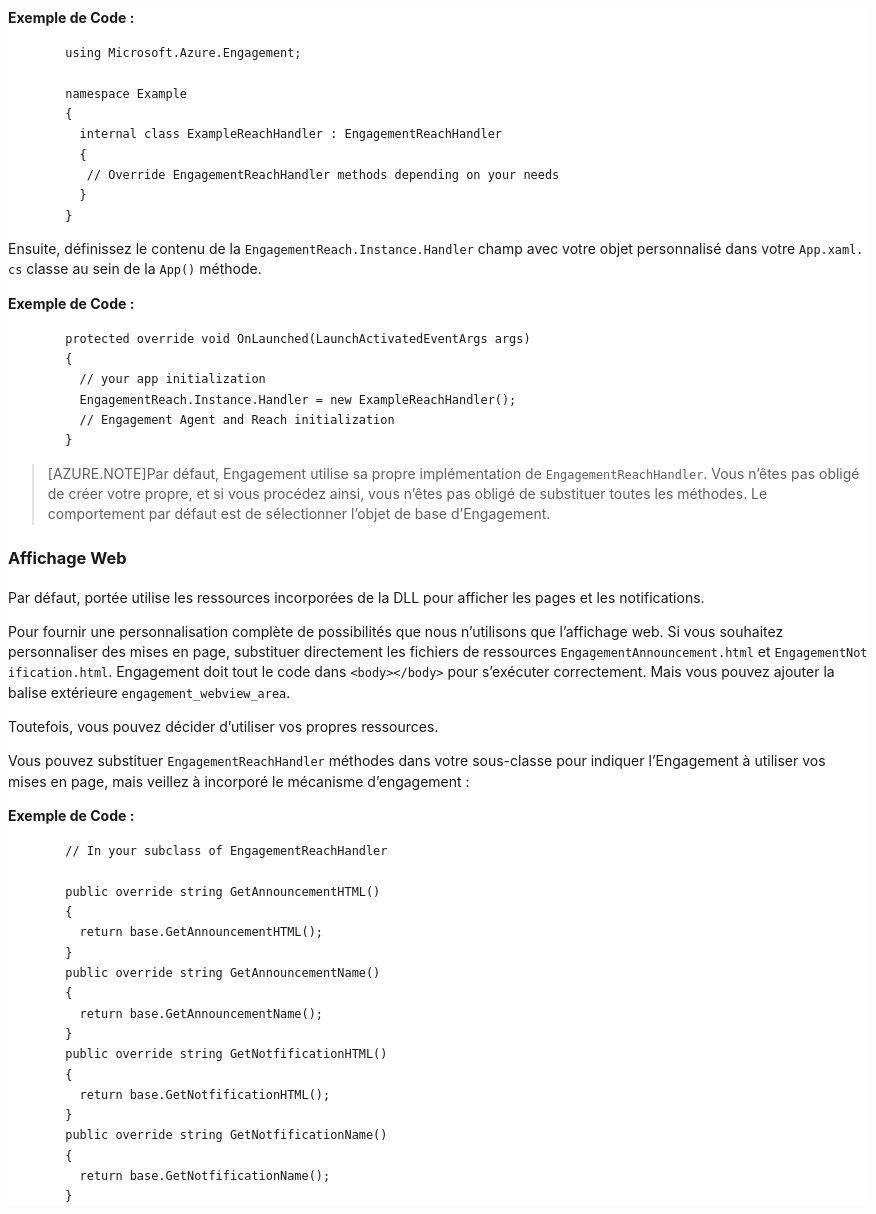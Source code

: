 **Exemple de Code :**

            using Microsoft.Azure.Engagement;
            
            namespace Example
            {
              internal class ExampleReachHandler : EngagementReachHandler
              {
               // Override EngagementReachHandler methods depending on your needs
              }
            }

Ensuite, définissez le contenu de la `EngagementReach.Instance.Handler` champ avec votre objet personnalisé dans votre `App.xaml.cs` classe au sein de la `App()` méthode.

**Exemple de Code :**

            protected override void OnLaunched(LaunchActivatedEventArgs args)
            {
              // your app initialization 
              EngagementReach.Instance.Handler = new ExampleReachHandler();
              // Engagement Agent and Reach initialization
            }

> [AZURE.NOTE]Par défaut, Engagement utilise sa propre implémentation de `EngagementReachHandler`.
> Vous n’êtes pas obligé de créer votre propre, et si vous procédez ainsi, vous n’êtes pas obligé de substituer toutes les méthodes. Le comportement par défaut est de sélectionner l’objet de base d’Engagement.

### <a name="web-view"></a>Affichage Web

Par défaut, portée utilise les ressources incorporées de la DLL pour afficher les pages et les notifications.

Pour fournir une personnalisation complète de possibilités que nous n’utilisons que l’affichage web. Si vous souhaitez personnaliser des mises en page, substituer directement les fichiers de ressources `EngagementAnnouncement.html` et `EngagementNotification.html`. Engagement doit tout le code dans `<body></body>` pour s’exécuter correctement. Mais vous pouvez ajouter la balise extérieure `engagement_webview_area`.

Toutefois, vous pouvez décider d’utiliser vos propres ressources.

Vous pouvez substituer `EngagementReachHandler` méthodes dans votre sous-classe pour indiquer l’Engagement à utiliser vos mises en page, mais veillez à incorporé le mécanisme d’engagement :

**Exemple de Code :**
            
            // In your subclass of EngagementReachHandler
            
            public override string GetAnnouncementHTML()
            {
              return base.GetAnnouncementHTML();
            }
            public override string GetAnnouncementName()
            {
              return base.GetAnnouncementName();
            }
            public override string GetNotfificationHTML()
            {
              return base.GetNotfificationHTML();
            }
            public override string GetNotfificationName()
            {
              return base.GetNotfificationName();
            }

